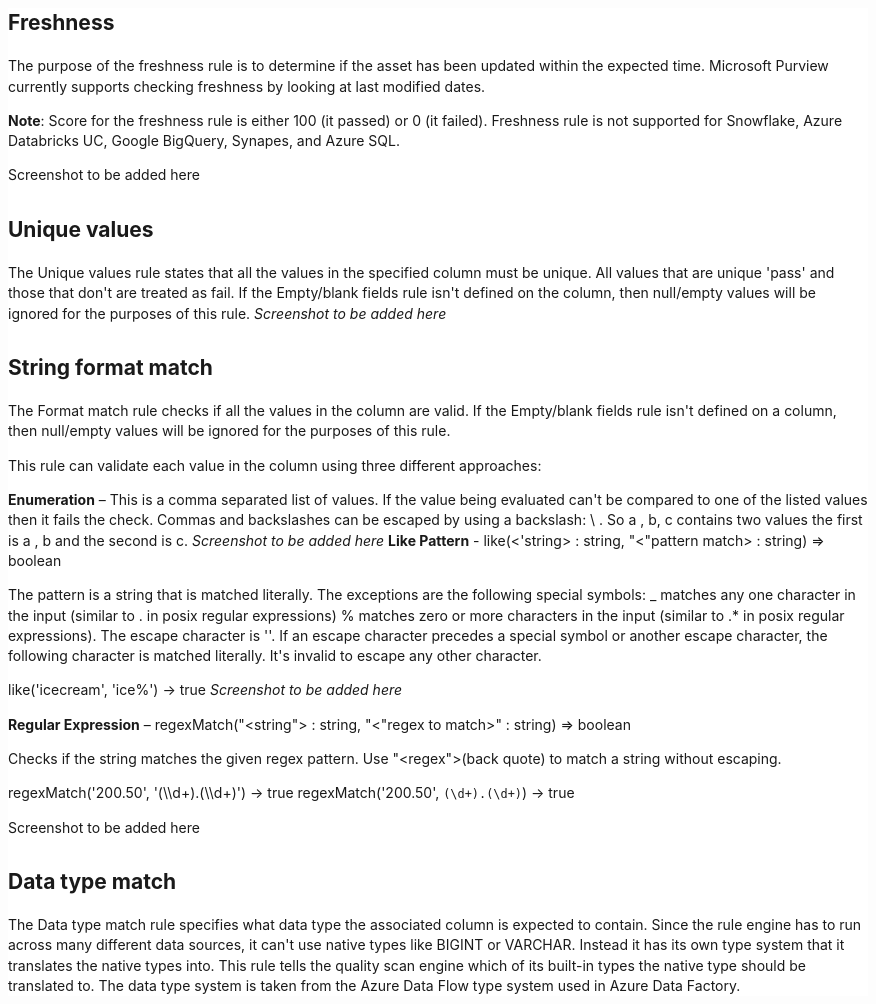 ## Freshness

The purpose of the freshness rule is to determine if the asset has been updated within the expected time. Microsoft Purview currently supports checking freshness by looking at last modified dates.

**Note**: Score for the freshness rule is either 100 (it passed) or 0 (it failed). Freshness rule is not supported for Snowflake, Azure Databricks UC, Google BigQuery, Synapes, and Azure SQL.

Screenshot to be added here

## Unique values

The Unique values rule states that all the values in the specified column must be unique. All values that are unique 'pass' and those that don't are treated as fail. If the Empty/blank fields rule isn't defined on the column, then null/empty values will be ignored for the purposes of this rule.
*Screenshot to be added here*

## String format match

The Format match rule checks if all the values in the column are valid. If the Empty/blank fields rule isn't defined on a column, then null/empty values will be ignored for the purposes of this rule.

This rule can validate each value in the column using three different approaches:

**Enumeration** – This is a comma separated list of values. If the value being evaluated can't be compared to one of the listed values then it fails the check. Commas and backslashes can be escaped by using a backslash: \ . So a \, b, c contains two values the first is a , b and the second is c.
*Screenshot to be added here*
**Like Pattern** - like(<'string> : string, "<"pattern match> : string) => boolean

The pattern is a string that is matched literally. The exceptions are the following special symbols: _ matches any one character in the input (similar to . in posix regular expressions) % matches zero or more characters in the input (similar to .* in posix regular expressions). The escape character is ''. If an escape character precedes a special symbol or another escape character, the following character is matched literally. It's invalid to escape any other character.

like('icecream', 'ice%') -> true
*Screenshot to be added here*

**Regular Expression** – regexMatch("<string"> : string, "<"regex to match>" : string) => boolean

Checks if the string matches the given regex pattern. Use "<regex">(back quote) to match a string without escaping.

regexMatch('200.50', '(\\\d+).(\\\d+)') -> true
regexMatch('200.50', `(\d+).(\d+)`) -> true

Screenshot to be added here

## Data type match

The Data type match rule specifies what data type the associated column is expected to contain. Since the rule engine has to run across many different data sources, it can't use native types like BIGINT or VARCHAR. Instead it has its own type system that it translates the native types into. This rule tells the quality scan engine which of its built-in types the native type should be translated to. The data type system is taken from the Azure Data Flow type system used in Azure Data Factory.
